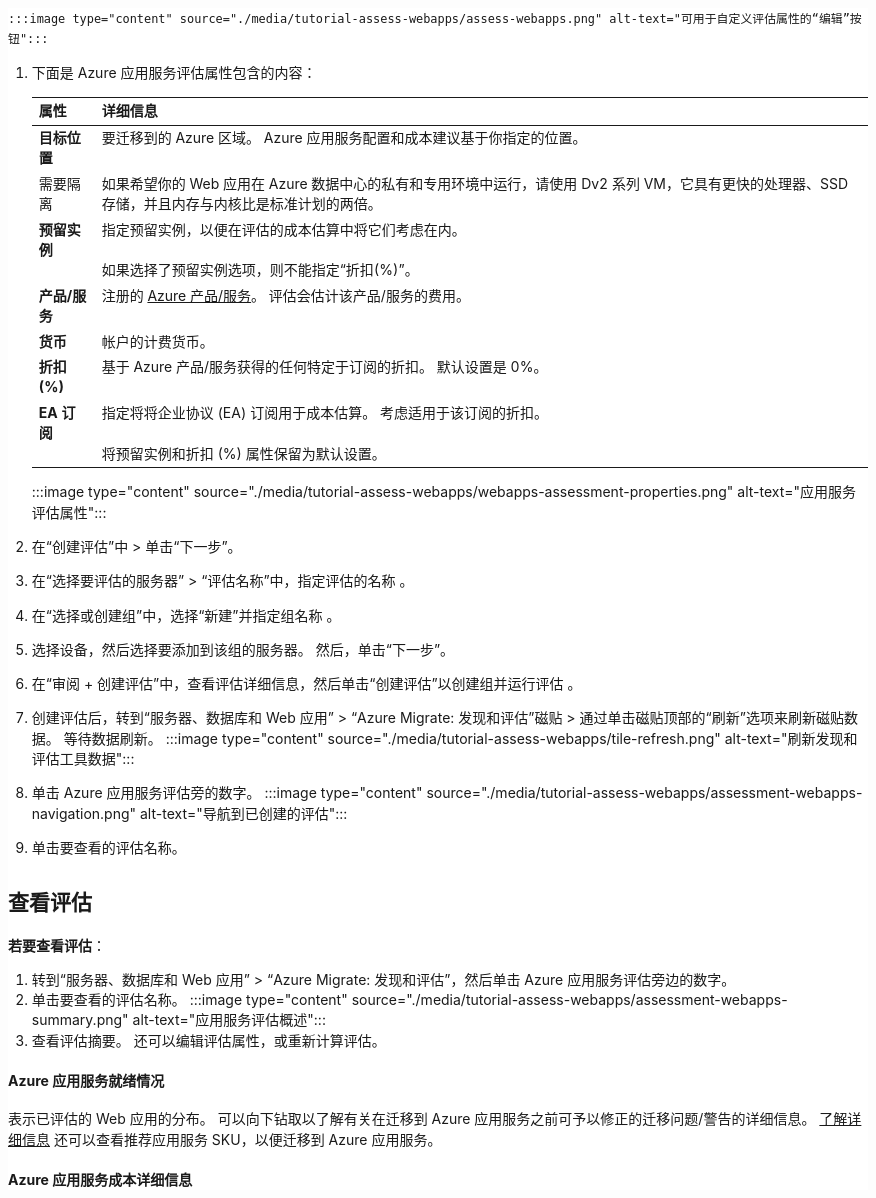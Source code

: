     :::image type="content" source="./media/tutorial-assess-webapps/assess-webapps.png" alt-text="可用于自定义评估属性的“编辑”按钮":::

1. 下面是 Azure 应用服务评估属性包含的内容：

    | **属性** | **详细信息** |
    | --- | --- |
    | **目标位置** | 要迁移到的 Azure 区域。 Azure 应用服务配置和成本建议基于你指定的位置。 |
    | 需要隔离 | 如果希望你的 Web 应用在 Azure 数据中心的私有和专用环境中运行，请使用 Dv2 系列 VM，它具有更快的处理器、SSD 存储，并且内存与内核比是标准计划的两倍。 |
    | **预留实例** | 指定预留实例，以便在评估的成本估算中将它们考虑在内。<br/><br/> 如果选择了预留实例选项，则不能指定“折扣(%)”。 |
    | **产品/服务** | 注册的 [Azure 产品/服务](https://azure.microsoft.com/support/legal/offer-details/)。 评估会估计该产品/服务的费用。 |
    | **货币** | 帐户的计费货币。 |
    | **折扣 (%)** | 基于 Azure 产品/服务获得的任何特定于订阅的折扣。 默认设置是 0%。 |
    | **EA 订阅** | 指定将将企业协议 (EA) 订阅用于成本估算。 考虑适用于该订阅的折扣。 <br/><br/> 将预留实例和折扣 (%) 属性保留为默认设置。 |

    :::image type="content" source="./media/tutorial-assess-webapps/webapps-assessment-properties.png" alt-text="应用服务评估属性":::

1. 在“创建评估”中 > 单击“下一步”。
1. 在“选择要评估的服务器” > “评估名称”中，指定评估的名称 。
1. 在“选择或创建组”中，选择“新建”并指定组名称 。
1. 选择设备，然后选择要添加到该组的服务器。 然后，单击“下一步”。
1. 在“审阅 + 创建评估”中，查看评估详细信息，然后单击“创建评估”以创建组并运行评估 。
1. 创建评估后，转到“服务器、数据库和 Web 应用” > “Azure Migrate: 发现和评估”磁贴 > 通过单击磁贴顶部的“刷新”选项来刷新磁贴数据。 等待数据刷新。
     :::image type="content" source="./media/tutorial-assess-webapps/tile-refresh.png" alt-text="刷新发现和评估工具数据":::
1. 单击 Azure 应用服务评估旁的数字。
     :::image type="content" source="./media/tutorial-assess-webapps/assessment-webapps-navigation.png" alt-text="导航到已创建的评估":::
1. 单击要查看的评估名称。

## <a name="review-an-assessment"></a>查看评估

**若要查看评估**：

1. 转到“服务器、数据库和 Web 应用” > “Azure Migrate: 发现和评估”，然后单击 Azure 应用服务评估旁边的数字。
2. 单击要查看的评估名称。
      :::image type="content" source="./media/tutorial-assess-webapps/assessment-webapps-summary.png" alt-text="应用服务评估概述":::
3. 查看评估摘要。 还可以编辑评估属性，或重新计算评估。

#### <a name="azure-app-service-readiness"></a>Azure 应用服务就绪情况

表示已评估的 Web 应用的分布。 可以向下钻取以了解有关在迁移到 Azure 应用服务之前可予以修正的迁移问题/警告的详细信息。 [了解详细信息](concepts-azure-webapps-assessment-calculation.md) 还可以查看推荐应用服务 SKU，以便迁移到 Azure 应用服务。

#### <a name="azure-app-service-cost-details"></a>Azure 应用服务成本详细信息
